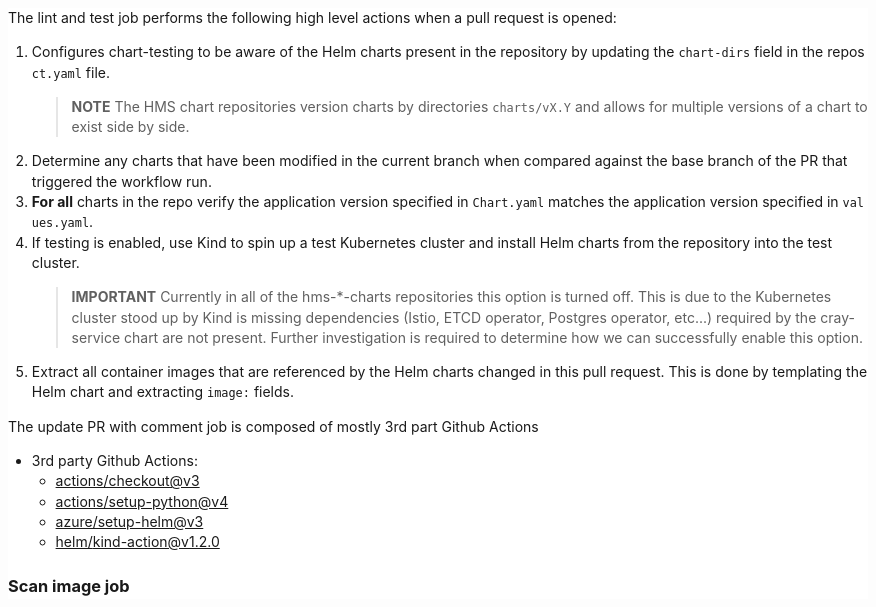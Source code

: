 The lint and test job performs the following high level actions when a pull request is opened:
1. Configures chart-testing to be aware of the Helm charts present in the repository by updating the `chart-dirs` field in the repos `ct.yaml` file.
   > **NOTE** The HMS chart repositories version charts by directories `charts/vX.Y` and allows for multiple versions of a chart to exist side by side. 
2. Determine any charts that have been modified in the current branch when compared against the base branch of the PR that triggered the workflow run.
3. **For all** charts in the repo verify the application version specified in `Chart.yaml` matches the application version specified in `values.yaml`. 
4. If testing is enabled, use Kind to spin up a test Kubernetes cluster and install Helm charts from the repository into the test cluster.
   > **IMPORTANT** Currently in all of the hms-*-charts repositories this option is turned off. This is due to the Kubernetes cluster stood up by Kind is missing dependencies (Istio, ETCD operator, Postgres operator, etc...) required by the cray-service chart are not present. Further investigation is required to determine how we can successfully enable this option. 
5. Extract all container images that are referenced by the Helm charts changed in this pull request. This is done by templating the Helm chart and extracting `image:` fields.

The update PR with comment job is composed of mostly 3rd part Github Actions
- 3rd party Github Actions:
  - [actions/checkout@v3](https://github.com/actions/checkout/tree/v3)
  - [actions/setup-python@v4](https://github.com/actions/setup-python/tree/v4)
  - [azure/setup-helm@v3](https://github.com/azure/setup-helm/tree/v3)
  - [helm/kind-action@v1.2.0](https://github.com/helm/kind-action/tree/v1.2.0)

### Scan image job
